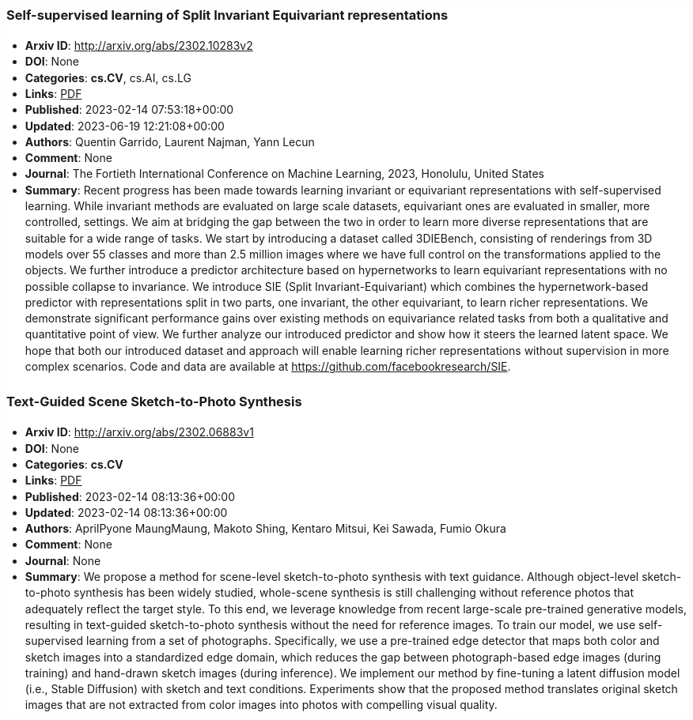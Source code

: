 

### Self-supervised learning of Split Invariant Equivariant representations
- **Arxiv ID**: http://arxiv.org/abs/2302.10283v2
- **DOI**: None
- **Categories**: **cs.CV**, cs.AI, cs.LG
- **Links**: [PDF](http://arxiv.org/pdf/2302.10283v2)
- **Published**: 2023-02-14 07:53:18+00:00
- **Updated**: 2023-06-19 12:21:08+00:00
- **Authors**: Quentin Garrido, Laurent Najman, Yann Lecun
- **Comment**: None
- **Journal**: The Fortieth International Conference on Machine Learning, 2023,
  Honolulu, United States
- **Summary**: Recent progress has been made towards learning invariant or equivariant representations with self-supervised learning. While invariant methods are evaluated on large scale datasets, equivariant ones are evaluated in smaller, more controlled, settings. We aim at bridging the gap between the two in order to learn more diverse representations that are suitable for a wide range of tasks. We start by introducing a dataset called 3DIEBench, consisting of renderings from 3D models over 55 classes and more than 2.5 million images where we have full control on the transformations applied to the objects. We further introduce a predictor architecture based on hypernetworks to learn equivariant representations with no possible collapse to invariance. We introduce SIE (Split Invariant-Equivariant) which combines the hypernetwork-based predictor with representations split in two parts, one invariant, the other equivariant, to learn richer representations. We demonstrate significant performance gains over existing methods on equivariance related tasks from both a qualitative and quantitative point of view. We further analyze our introduced predictor and show how it steers the learned latent space. We hope that both our introduced dataset and approach will enable learning richer representations without supervision in more complex scenarios. Code and data are available at https://github.com/facebookresearch/SIE.



### Text-Guided Scene Sketch-to-Photo Synthesis
- **Arxiv ID**: http://arxiv.org/abs/2302.06883v1
- **DOI**: None
- **Categories**: **cs.CV**
- **Links**: [PDF](http://arxiv.org/pdf/2302.06883v1)
- **Published**: 2023-02-14 08:13:36+00:00
- **Updated**: 2023-02-14 08:13:36+00:00
- **Authors**: AprilPyone MaungMaung, Makoto Shing, Kentaro Mitsui, Kei Sawada, Fumio Okura
- **Comment**: None
- **Journal**: None
- **Summary**: We propose a method for scene-level sketch-to-photo synthesis with text guidance. Although object-level sketch-to-photo synthesis has been widely studied, whole-scene synthesis is still challenging without reference photos that adequately reflect the target style. To this end, we leverage knowledge from recent large-scale pre-trained generative models, resulting in text-guided sketch-to-photo synthesis without the need for reference images. To train our model, we use self-supervised learning from a set of photographs. Specifically, we use a pre-trained edge detector that maps both color and sketch images into a standardized edge domain, which reduces the gap between photograph-based edge images (during training) and hand-drawn sketch images (during inference). We implement our method by fine-tuning a latent diffusion model (i.e., Stable Diffusion) with sketch and text conditions. Experiments show that the proposed method translates original sketch images that are not extracted from color images into photos with compelling visual quality.
